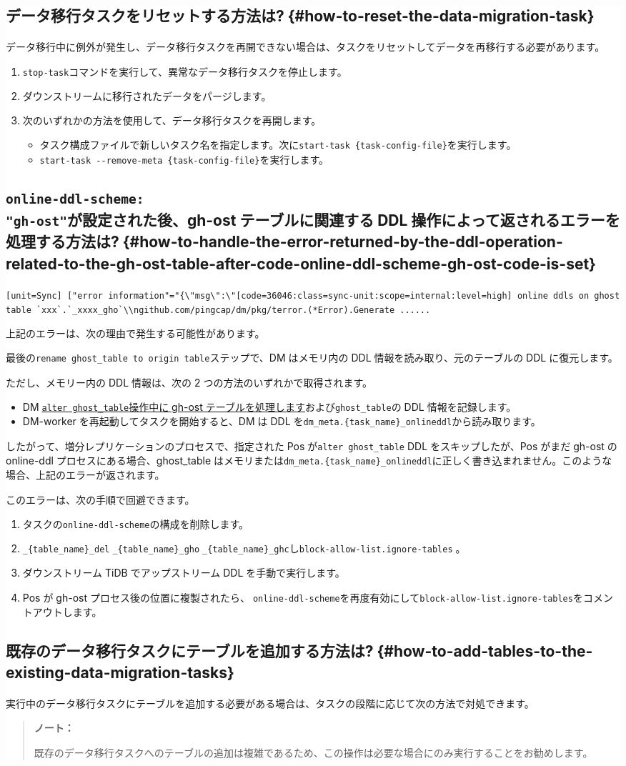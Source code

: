 ## データ移行タスクをリセットする方法は? {#how-to-reset-the-data-migration-task}

データ移行中に例外が発生し、データ移行タスクを再開できない場合は、タスクをリセットしてデータを再移行する必要があります。

1.  `stop-task`コマンドを実行して、異常なデータ移行タスクを停止します。

2.  ダウンストリームに移行されたデータをパージします。

3.  次のいずれかの方法を使用して、データ移行タスクを再開します。

    -   タスク構成ファイルで新しいタスク名を指定します。次に`start-task {task-config-file}`を実行します。
    -   `start-task --remove-meta {task-config-file}`を実行します。

## <code>online-ddl-scheme: &quot;gh-ost&quot;</code>が設定された後、gh-ost テーブルに関連する DDL 操作によって返されるエラーを処理する方法は? {#how-to-handle-the-error-returned-by-the-ddl-operation-related-to-the-gh-ost-table-after-code-online-ddl-scheme-gh-ost-code-is-set}

```
[unit=Sync] ["error information"="{\"msg\":\"[code=36046:class=sync-unit:scope=internal:level=high] online ddls on ghost table `xxx`.`_xxxx_gho`\\ngithub.com/pingcap/dm/pkg/terror.(*Error).Generate ......
```

上記のエラーは、次の理由で発生する可能性があります。

最後の`rename ghost_table to origin table`ステップで、DM はメモリ内の DDL 情報を読み取り、元のテーブルの DDL に復元します。

ただし、メモリー内の DDL 情報は、次の 2 つの方法のいずれかで取得されます。

-   DM [`alter ghost_table`操作中に gh-ost テーブルを処理します](/dm/feature-online-ddl.md#online-schema-change-gh-ost)および`ghost_table`の DDL 情報を記録します。
-   DM-worker を再起動してタスクを開始すると、DM は DDL を`dm_meta.{task_name}_onlineddl`から読み取ります。

したがって、増分レプリケーションのプロセスで、指定された Pos が`alter ghost_table` DDL をスキップしたが、Pos がまだ gh-ost の online-ddl プロセスにある場合、ghost_table はメモリまたは`dm_meta.{task_name}_onlineddl`に正しく書き込まれません。このような場合、上記のエラーが返されます。

このエラーは、次の手順で回避できます。

1.  タスクの`online-ddl-scheme`の構成を削除します。

2.  `_{table_name}_del` `_{table_name}_gho` `_{table_name}_ghc`し`block-allow-list.ignore-tables` 。

3.  ダウンストリーム TiDB でアップストリーム DDL を手動で実行します。

4.  Pos が gh-ost プロセス後の位置に複製されたら、 `online-ddl-scheme`を再度有効にして`block-allow-list.ignore-tables`をコメントアウトします。

## 既存のデータ移行タスクにテーブルを追加する方法は? {#how-to-add-tables-to-the-existing-data-migration-tasks}

実行中のデータ移行タスクにテーブルを追加する必要がある場合は、タスクの段階に応じて次の方法で対処できます。

> **ノート：**
>
> 既存のデータ移行タスクへのテーブルの追加は複雑であるため、この操作は必要な場合にのみ実行することをお勧めします。
